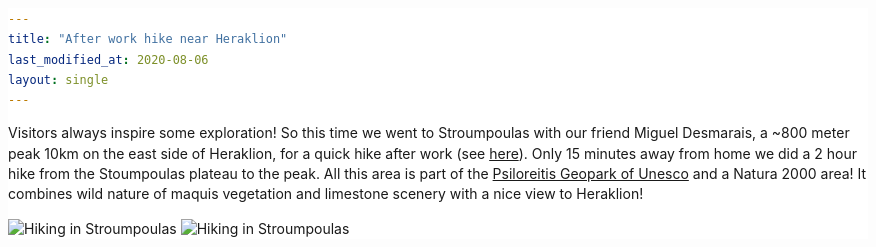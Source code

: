 ```yaml
---
title: "After work hike near Heraklion"
last_modified_at: 2020-08-06
layout: single
---
```


Visitors always inspire some exploration! So this time we went to Stroumpoulas with our friend Miguel Desmarais, a ~800 meter peak 10km on the east side of Heraklion, for a quick hike after work (see [here](http://www.hellaspath.gr/index.php?p=2&m=1&mntid=60#607)). Only 15 minutes away from home we did a 2 hour hike from the Stoumpoulas plateau to the peak. All this area is part of the [Psiloreitis Geopark of Unesco](https://www.psiloritisgeopark.gr/el/fysiko-parko-psiloriti-pagkosmio-gewparko-unesco/) and a Natura 2000 area! It combines wild nature of maquis vegetation and limestone scenery with a nice view to Heraklion!


<img src="{{ site.url }}{{ site.baseurl }}/images/2020-08-06-stroumpoulas-01.jpg" alt="Hiking in Stroumpoulas" style="width: 80%;">

<img src="{{ site.url }}{{ site.baseurl }}/images/2020-08-06-stroumpoulas-02.jpg" alt="Hiking in Stroumpoulas" style="width: 80%;">

